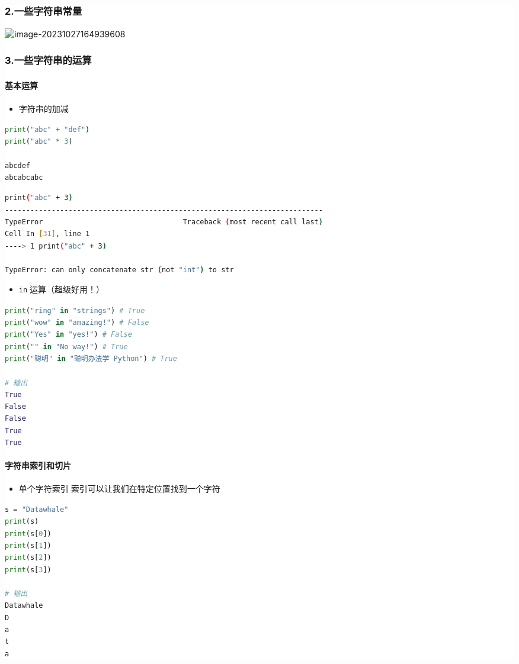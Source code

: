 ### 2.一些字符串常量

![image-20231027164939608](https://s2.loli.net/2023/10/27/xFAcMNLDB2ilYT6.png)

### 3.一些字符串的运算

#### 基本运算

* 字符串的加减

```python
print("abc" + "def")
print("abc" * 3)

abcdef
abcabcabc
```

```bash
print("abc" + 3)
---------------------------------------------------------------------------
TypeError                                 Traceback (most recent call last)
Cell In [31], line 1
----> 1 print("abc" + 3)

TypeError: can only concatenate str (not "int") to str
```

* `in` 运算（超级好用！）

```python
print("ring" in "strings") # True
print("wow" in "amazing!") # False
print("Yes" in "yes!") # False
print("" in "No way!") # True
print("聪明" in "聪明办法学 Python") # True

# 输出
True
False
False
True
True
```

#### 字符串索引和切片

* 单个字符索引  索引可以让我们在特定位置找到一个字符

```python
s = "Datawhale"
print(s)
print(s[0])
print(s[1])
print(s[2])
print(s[3])

# 输出
Datawhale
D
a
t
a
```
